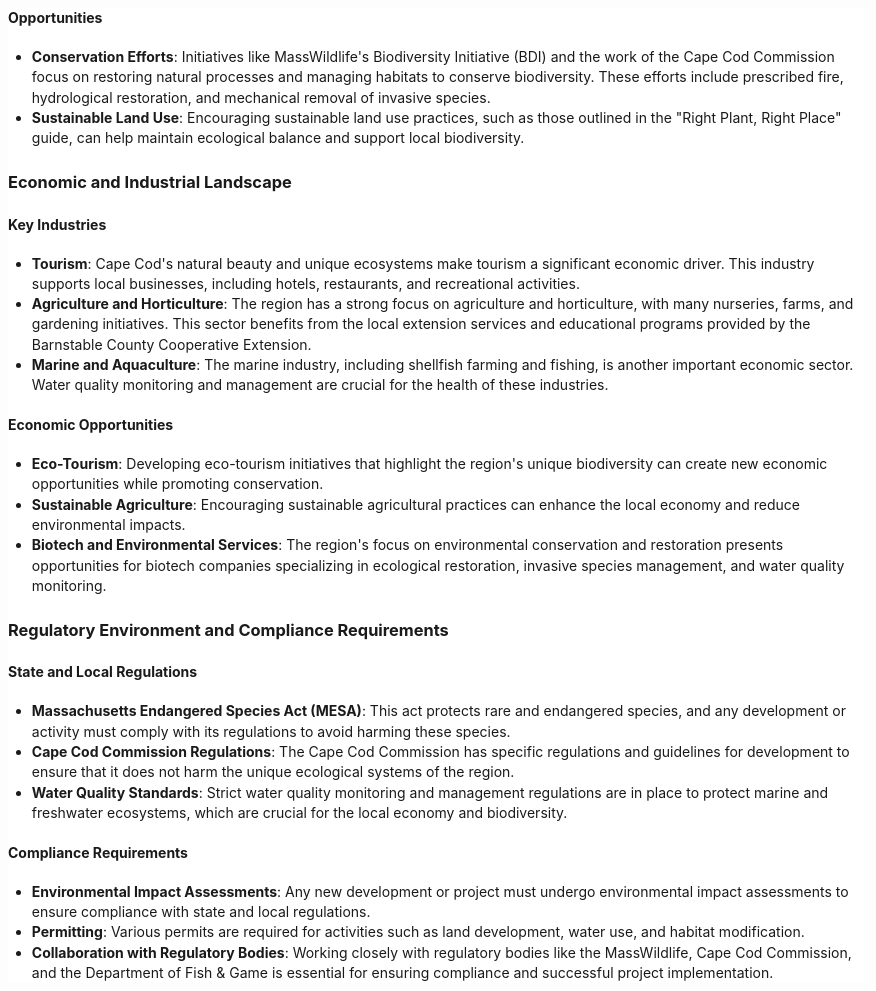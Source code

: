 #### Opportunities
- **Conservation Efforts**: Initiatives like MassWildlife's Biodiversity Initiative (BDI) and the work of the Cape Cod Commission focus on restoring natural processes and managing habitats to conserve biodiversity. These efforts include prescribed fire, hydrological restoration, and mechanical removal of invasive species.
- **Sustainable Land Use**: Encouraging sustainable land use practices, such as those outlined in the "Right Plant, Right Place" guide, can help maintain ecological balance and support local biodiversity.

### Economic and Industrial Landscape

#### Key Industries
- **Tourism**: Cape Cod's natural beauty and unique ecosystems make tourism a significant economic driver. This industry supports local businesses, including hotels, restaurants, and recreational activities.
- **Agriculture and Horticulture**: The region has a strong focus on agriculture and horticulture, with many nurseries, farms, and gardening initiatives. This sector benefits from the local extension services and educational programs provided by the Barnstable County Cooperative Extension.
- **Marine and Aquaculture**: The marine industry, including shellfish farming and fishing, is another important economic sector. Water quality monitoring and management are crucial for the health of these industries.

#### Economic Opportunities
- **Eco-Tourism**: Developing eco-tourism initiatives that highlight the region's unique biodiversity can create new economic opportunities while promoting conservation.
- **Sustainable Agriculture**: Encouraging sustainable agricultural practices can enhance the local economy and reduce environmental impacts.
- **Biotech and Environmental Services**: The region's focus on environmental conservation and restoration presents opportunities for biotech companies specializing in ecological restoration, invasive species management, and water quality monitoring.

### Regulatory Environment and Compliance Requirements

#### State and Local Regulations
- **Massachusetts Endangered Species Act (MESA)**: This act protects rare and endangered species, and any development or activity must comply with its regulations to avoid harming these species.
- **Cape Cod Commission Regulations**: The Cape Cod Commission has specific regulations and guidelines for development to ensure that it does not harm the unique ecological systems of the region.
- **Water Quality Standards**: Strict water quality monitoring and management regulations are in place to protect marine and freshwater ecosystems, which are crucial for the local economy and biodiversity.

#### Compliance Requirements
- **Environmental Impact Assessments**: Any new development or project must undergo environmental impact assessments to ensure compliance with state and local regulations.
- **Permitting**: Various permits are required for activities such as land development, water use, and habitat modification.
- **Collaboration with Regulatory Bodies**: Working closely with regulatory bodies like the MassWildlife, Cape Cod Commission, and the Department of Fish & Game is essential for ensuring compliance and successful project implementation.
